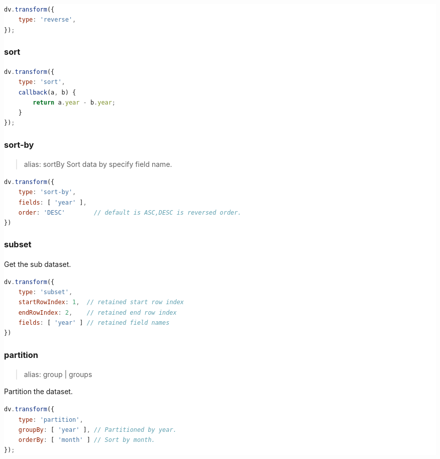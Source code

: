 ```js
dv.transform({
    type: 'reverse',
});
```

### sort

```js
dv.transform({
    type: 'sort',
    callback(a, b) {
        return a.year - b.year;
    }
});
```

### sort-by

> alias: sortBy
Sort data by specify field name.

```js
dv.transform({
    type: 'sort-by',
    fields: [ 'year' ],
    order: 'DESC'        // default is ASC,DESC is reversed order.
})
```

### subset
Get the sub dataset.

```js
dv.transform({
    type: 'subset',
    startRowIndex: 1,  // retained start row index
    endRowIndex: 2,    // retained end row index
    fields: [ 'year' ] // retained field names
})
```

### partition

> alias: group | groups

Partition the dataset.

```js
dv.transform({
    type: 'partition',
	groupBy: [ 'year' ], // Partitioned by year.
	orderBy: [ 'month' ] // Sort by month.
});
```
